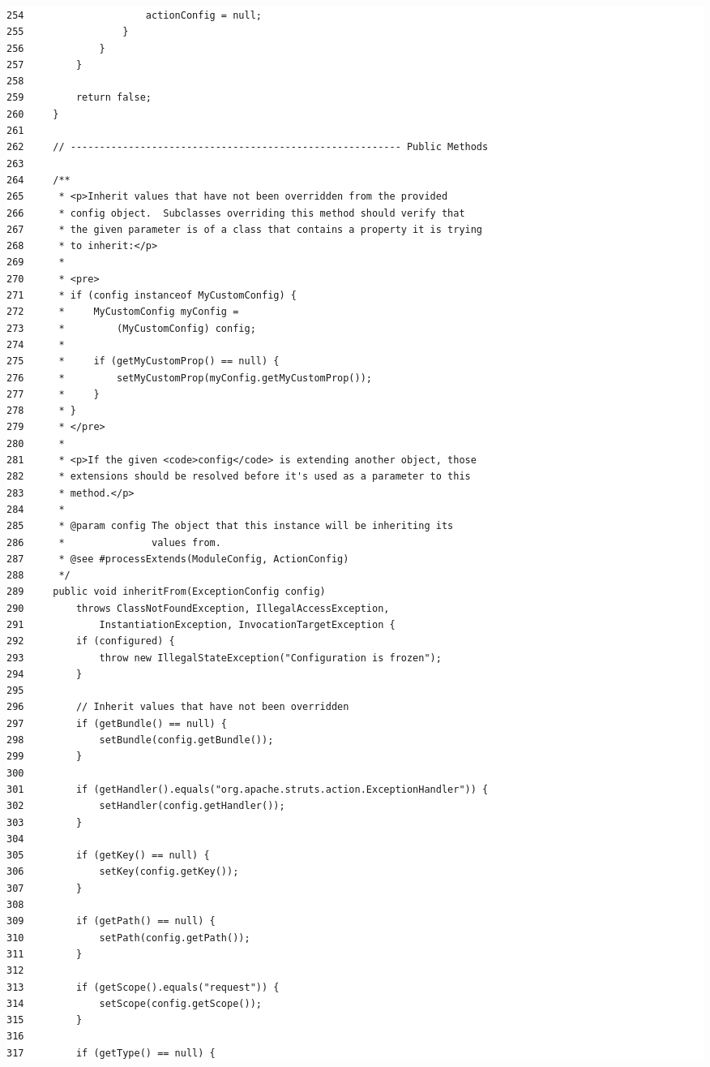    254                     actionConfig = null;
    255                 }
    256             }
    257         }
    258 
    259         return false;
    260     }
    261 
    262     // --------------------------------------------------------- Public Methods
    263 
    264     /**
    265      * <p>Inherit values that have not been overridden from the provided
    266      * config object.  Subclasses overriding this method should verify that
    267      * the given parameter is of a class that contains a property it is trying
    268      * to inherit:</p>
    269      *
    270      * <pre>
    271      * if (config instanceof MyCustomConfig) {
    272      *     MyCustomConfig myConfig =
    273      *         (MyCustomConfig) config;
    274      *
    275      *     if (getMyCustomProp() == null) {
    276      *         setMyCustomProp(myConfig.getMyCustomProp());
    277      *     }
    278      * }
    279      * </pre>
    280      *
    281      * <p>If the given <code>config</code> is extending another object, those
    282      * extensions should be resolved before it's used as a parameter to this
    283      * method.</p>
    284      *
    285      * @param config The object that this instance will be inheriting its
    286      *               values from.
    287      * @see #processExtends(ModuleConfig, ActionConfig)
    288      */
    289     public void inheritFrom(ExceptionConfig config)
    290         throws ClassNotFoundException, IllegalAccessException,
    291             InstantiationException, InvocationTargetException {
    292         if (configured) {
    293             throw new IllegalStateException("Configuration is frozen");
    294         }
    295 
    296         // Inherit values that have not been overridden
    297         if (getBundle() == null) {
    298             setBundle(config.getBundle());
    299         }
    300 
    301         if (getHandler().equals("org.apache.struts.action.ExceptionHandler")) {
    302             setHandler(config.getHandler());
    303         }
    304 
    305         if (getKey() == null) {
    306             setKey(config.getKey());
    307         }
    308 
    309         if (getPath() == null) {
    310             setPath(config.getPath());
    311         }
    312 
    313         if (getScope().equals("request")) {
    314             setScope(config.getScope());
    315         }
    316 
    317         if (getType() == null) {